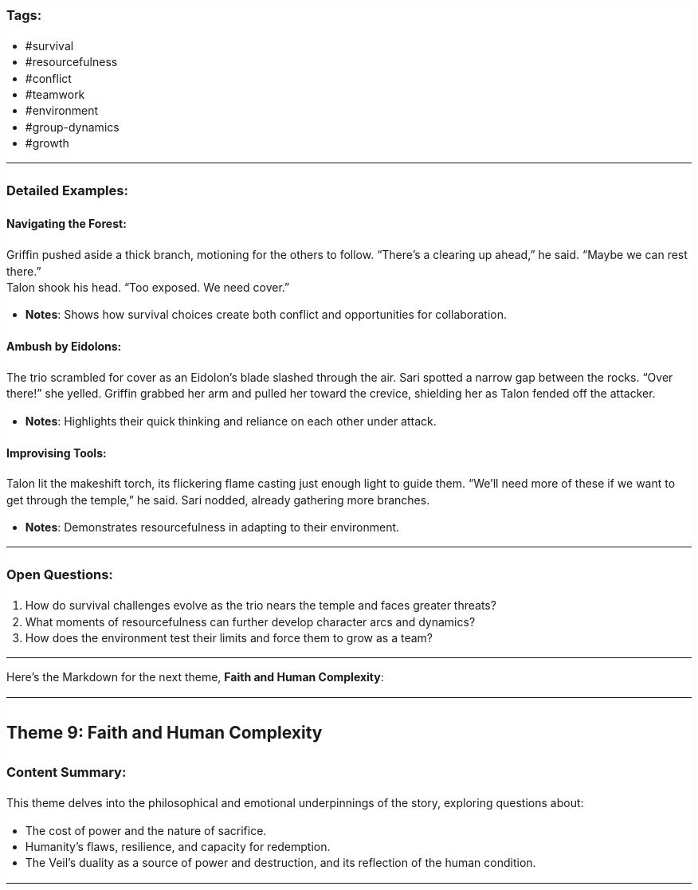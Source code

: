 
### **Tags**:
- #survival
- #resourcefulness
- #conflict
- #teamwork
- #environment
- #group-dynamics
- #growth

---

### **Detailed Examples**:

#### **Navigating the Forest**:
Griffin pushed aside a thick branch, motioning for the others to follow. “There’s a clearing up ahead,” he said. “Maybe we can rest there.”  
Talon shook his head. “Too exposed. We need cover.”  
- **Notes**: Shows how survival choices create both conflict and opportunities for collaboration.

#### **Ambush by Eidolons**:
The trio scrambled for cover as an Eidolon’s blade slashed through the air. Sari spotted a narrow gap between the rocks. “Over there!” she yelled. Griffin grabbed her arm and pulled her toward the crevice, shielding her as Talon fended off the attacker.  
- **Notes**: Highlights their quick thinking and reliance on each other under attack.

#### **Improvising Tools**:
Talon lit the makeshift torch, its flickering flame casting just enough light to guide them. “We’ll need more of these if we want to get through the temple,” he said. Sari nodded, already gathering more branches.  
- **Notes**: Demonstrates resourcefulness in adapting to their environment.

---

### **Open Questions**:
1. How do survival challenges evolve as the trio nears the temple and faces greater threats?  
2. What moments of resourcefulness can further develop character arcs and dynamics?  
3. How does the environment test their limits and force them to grow as a team?  

---

Here’s the Markdown for the next theme, **Faith and Human Complexity**:

---

## **Theme 9: Faith and Human Complexity**

### **Content Summary**:
This theme delves into the philosophical and emotional underpinnings of the story, exploring questions about:
- The cost of power and the nature of sacrifice.
- Humanity’s flaws, resilience, and capacity for redemption.
- The Veil’s duality as a source of power and destruction, and its reflection of the human condition.

---